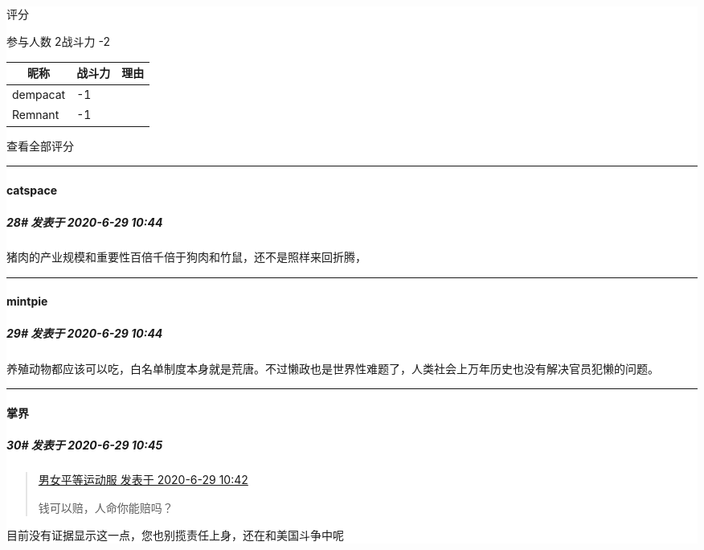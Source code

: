 评分





 参与人数 2战斗力 -2

|昵称|战斗力|理由|
|----|---|---|
| dempacat|-1||
| Remnant|-1||



查看全部评分






*****

####  catspace  
##### 28#       发表于 2020-6-29 10:44




猪肉的产业规模和重要性百倍千倍于狗肉和竹鼠，还不是照样来回折腾，







*****

####  mintpie  
##### 29#       发表于 2020-6-29 10:44




养殖动物都应该可以吃，白名单制度本身就是荒唐。不过懒政也是世界性难题了，人类社会上万年历史也没有解决官员犯懒的问题。







*****

####  掌界  
##### 30#       发表于 2020-6-29 10:45



<blockquote><a href="httphttps://bbs.saraba1st.com/2b/forum.php?mod=redirect&amp;goto=findpost&amp;pid=47994636&amp;ptid=1944701" target="_blank">男女平等运动服 发表于 2020-6-29 10:42</a>

钱可以赔，人命你能赔吗？</blockquote>
目前没有证据显示这一点，您也别揽责任上身，还在和美国斗争中呢
